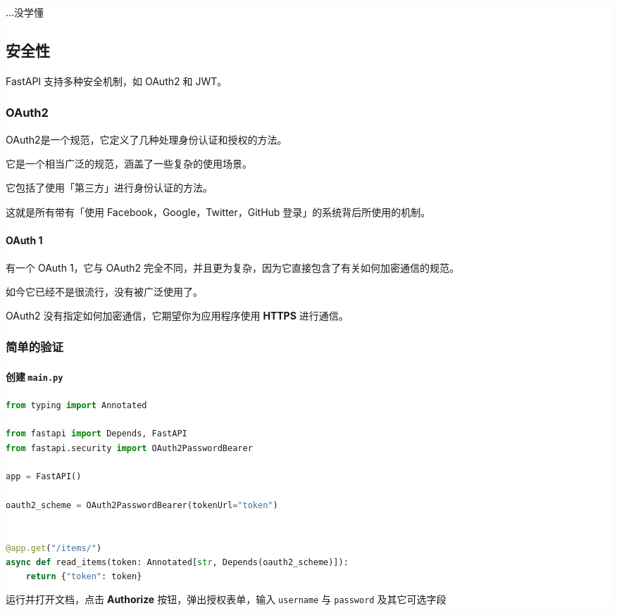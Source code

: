 …没学懂



## 安全性

FastAPI 支持多种安全机制，如 OAuth2 和 JWT。

### OAuth2

OAuth2是一个规范，它定义了几种处理身份认证和授权的方法。

它是一个相当广泛的规范，涵盖了一些复杂的使用场景。

它包括了使用「第三方」进行身份认证的方法。

这就是所有带有「使用 Facebook，Google，Twitter，GitHub 登录」的系统背后所使用的机制。

#### OAuth 1

有一个 OAuth 1，它与 OAuth2 完全不同，并且更为复杂，因为它直接包含了有关如何加密通信的规范。

如今它已经不是很流行，没有被广泛使用了。

OAuth2 没有指定如何加密通信，它期望你为应用程序使用 **HTTPS** 进行通信。

### 简单的验证

#### 创建 `main.py`

```python
from typing import Annotated

from fastapi import Depends, FastAPI
from fastapi.security import OAuth2PasswordBearer

app = FastAPI()

oauth2_scheme = OAuth2PasswordBearer(tokenUrl="token")


@app.get("/items/")
async def read_items(token: Annotated[str, Depends(oauth2_scheme)]):
    return {"token": token}
```

运行并打开文档，点击 **Authorize** 按钮，弹出授权表单，输入 `username` 与 `password` 及其它可选字段
